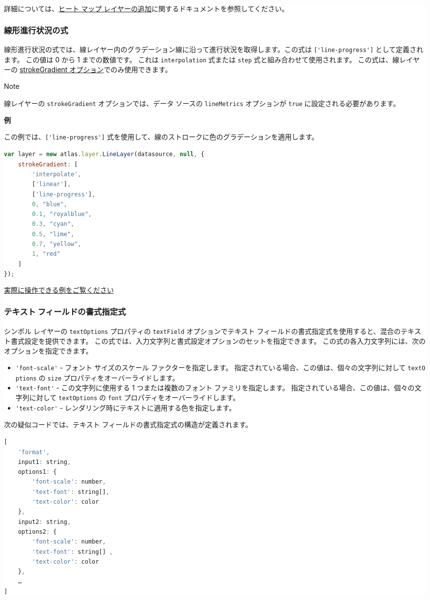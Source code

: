 詳細については、[ヒート マップ レイヤーの追加](map-add-heat-map-layer.md)に関するドキュメントを参照してください。

### <a name="line-progress-expression"></a>線形進行状況の式

線形進行状況の式では、線レイヤー内のグラデーション線に沿って進行状況を取得します。この式は `['line-progress']` として定義されます。 この値は 0 から 1 までの数値です。 これは `interpolation` 式または `step` 式と組み合わせて使用されます。 この式は、線レイヤーの [strokeGradient オプション]( https://docs.microsoft.com/javascript/api/azure-maps-control/atlas.linelayeroptions?view=azure-iot-typescript-latest#strokegradient)でのみ使用できます。 

> [!NOTE]
> 線レイヤーの `strokeGradient` オプションでは、データ ソースの `lineMetrics` オプションが `true` に設定される必要があります。

**例**

この例では、`['line-progress']` 式を使用して、線のストロークに色のグラデーションを適用します。

```javascript
var layer = new atlas.layer.LineLayer(datasource, null, {
    strokeGradient: [
        'interpolate',
        ['linear'],
        ['line-progress'],
        0, "blue",
        0.1, "royalblue",
        0.3, "cyan",
        0.5, "lime",
        0.7, "yellow",
        1, "red"
    ]
});
```

[実際に操作できる例をご覧ください](map-add-line-layer.md#line-stroke-gradient)

### <a name="text-field-format-expression"></a>テキスト フィールドの書式指定式

シンボル レイヤーの `textOptions` プロパティの `textField` オプションでテキスト フィールドの書式指定式を使用すると、混合のテキスト書式設定を提供できます。 この式では、入力文字列と書式設定オプションのセットを指定できます。 この式の各入力文字列には、次のオプションを指定できます。

 * `'font-scale'` - フォント サイズのスケール ファクターを指定します。 指定されている場合、この値は、個々の文字列に対して `textOptions` の `size` プロパティをオーバーライドします。
 * `'text-font'` - この文字列に使用する 1 つまたは複数のフォント ファミリを指定します。 指定されている場合、この値は、個々の文字列に対して `textOptions` の `font` プロパティをオーバーライドします。
 * `'text-color'` - レンダリング時にテキストに適用する色を指定します。 

次の疑似コードでは、テキスト フィールドの書式指定式の構造が定義されます。 

```javascript
[
    'format', 
    input1: string, 
    options1: { 
        'font-scale': number, 
        'text-font': string[],
        'text-color': color
    },
    input2: string, 
    options2: { 
        'font-scale': number, 
        'text-font': string[] ,
        'text-color': color
    },
    …
]
```
